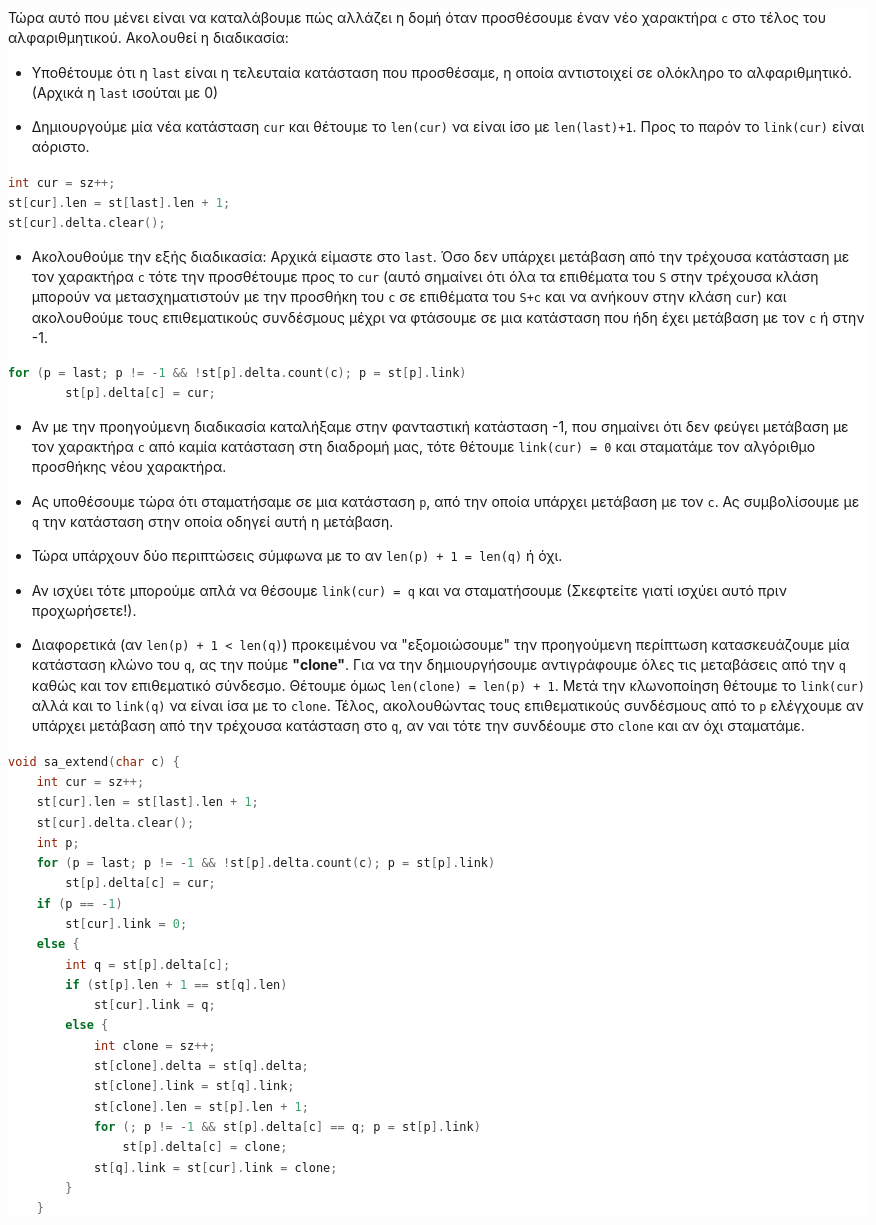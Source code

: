 Τώρα αυτό που μένει είναι να καταλάβουμε πώς αλλάζει η δομή όταν προσθέσουμε έναν νέο χαρακτήρα `c` στο τέλος του αλφαριθμητικού. Ακολουθεί η διαδικασία:

* Υποθέτουμε ότι η `last` είναι η τελευταία κατάσταση που προσθέσαμε, η οποία αντιστοιχεί σε ολόκληρο το αλφαριθμητικό. (Αρχικά η `last` ισούται με 0)

* Δημιουργούμε μία νέα κατάσταση `cur` και θέτουμε το `len(cur)` να είναι ίσο με `len(last)+1`. Προς το παρόν το `link(cur)` είναι αόριστο.

```c++
int cur = sz++;
st[cur].len = st[last].len + 1;
st[cur].delta.clear();
```

* Ακολουθούμε την εξής διαδικασία: Αρχικά είμαστε στο `last`. Όσο δεν υπάρχει μετάβαση από την τρέχουσα κατάσταση με τον χαρακτήρα `c` τότε την προσθέτουμε προς το `cur` (αυτό σημαίνει ότι όλα τα επιθέματα του `S` στην τρέχουσα κλάση μπορούν να μετασχηματιστούν με την προσθήκη του `c` σε επιθέματα του `S+c` και να ανήκουν στην κλάση `cur`) και ακολουθούμε τους επιθεματικούς συνδέσμους μέχρι να φτάσουμε σε μια κατάσταση που ήδη έχει μετάβαση με τον `c` ή στην -1.

```c++
for (p = last; p != -1 && !st[p].delta.count(c); p = st[p].link)
        st[p].delta[c] = cur;
```

* Αν με την προηγούμενη διαδικασία καταλήξαμε στην φανταστική κατάσταση -1, που σημαίνει ότι δεν φεύγει μετάβαση με τον χαρακτήρα `c` από καμία κατάσταση στη διαδρομή μας, τότε θέτουμε `link(cur) = 0` και σταματάμε τον αλγόριθμο προσθήκης νέου χαρακτήρα.

* Ας υποθέσουμε τώρα ότι σταματήσαμε σε μια κατάσταση `p`, από την οποία υπάρχει μετάβαση με τον `c`. Ας συμβολίσουμε με `q` την κατάσταση στην οποία οδηγεί αυτή η μετάβαση.

* Τώρα υπάρχουν δύο περιπτώσεις σύμφωνα με το αν `len(p) + 1 = len(q)` ή όχι.

* Αν ισχύει τότε μπορούμε απλά να θέσουμε `link(cur) = q` και να σταματήσουμε (Σκεφτείτε γιατί ισχύει αυτό πριν προχωρήσετε!).

* Διαφορετικά (αν `len(p) + 1 < len(q)`) προκειμένου να "εξομοιώσουμε" την προηγούμενη περίπτωση κατασκευάζουμε μία κατάσταση κλώνο του `q`, ας την πούμε **"clone"**. Για να την δημιουργήσουμε αντιγράφουμε όλες τις μεταβάσεις από την `q` καθώς και τον επιθεματικό σύνδεσμο. Θέτουμε όμως `len(clone) = len(p) + 1`. Μετά την κλωνοποίηση θέτουμε το `link(cur)` αλλά και το `link(q)` να είναι ίσα με το `clone`. Τέλος, ακολουθώντας τους επιθεματικούς συνδέσμους από το `p` ελέγχουμε αν υπάρχει μετάβαση από την τρέχουσα κατάσταση στο `q`, αν ναι τότε την συνδέουμε στο `clone` και αν όχι σταματάμε.

```c++
void sa_extend(char c) {
    int cur = sz++;
    st[cur].len = st[last].len + 1;
    st[cur].delta.clear();
    int p;
    for (p = last; p != -1 && !st[p].delta.count(c); p = st[p].link)
        st[p].delta[c] = cur;
    if (p == -1)
        st[cur].link = 0;
    else {
        int q = st[p].delta[c];
        if (st[p].len + 1 == st[q].len)
            st[cur].link = q;
        else {
            int clone = sz++;
            st[clone].delta = st[q].delta;
            st[clone].link = st[q].link;
            st[clone].len = st[p].len + 1;
            for (; p != -1 && st[p].delta[c] == q; p = st[p].link)
                st[p].delta[c] = clone;
            st[q].link = st[cur].link = clone;
        }
    }
```